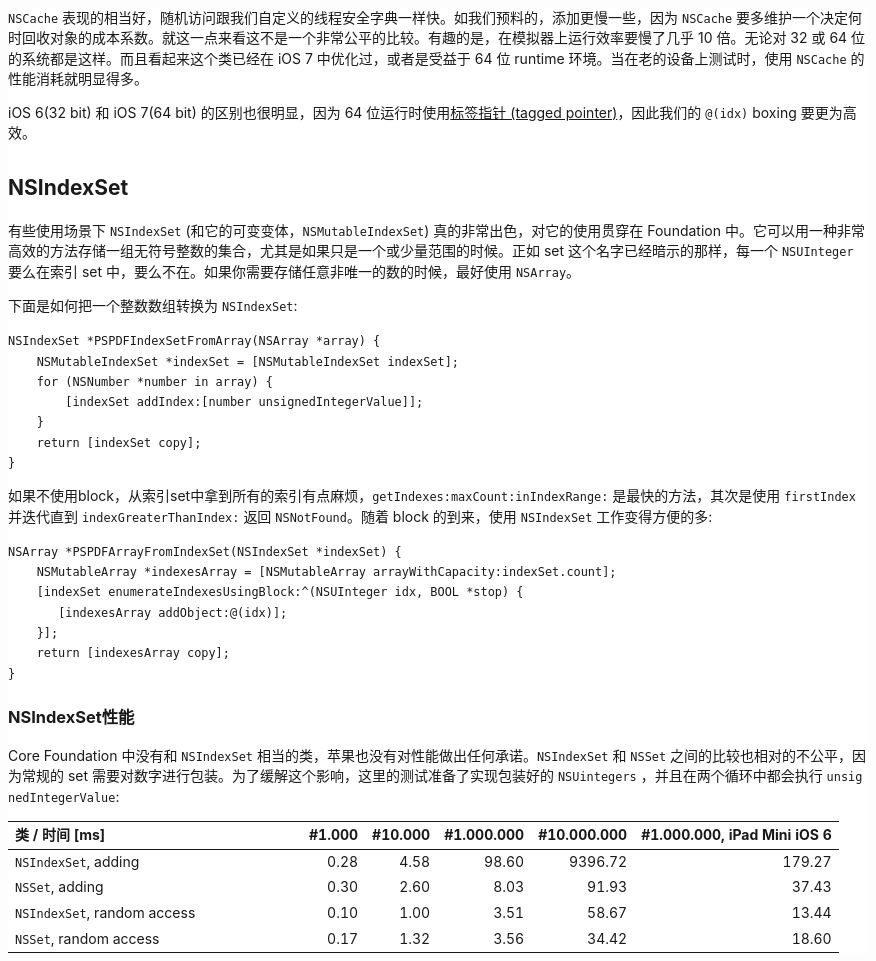 `NSCache` 表现的相当好，随机访问跟我们自定义的线程安全字典一样快。如我们预料的，添加更慢一些，因为 `NSCache` 要多维护一个决定何时回收对象的成本系数。就这一点来看这不是一个非常公平的比较。有趣的是，在模拟器上运行效率要慢了几乎 10 倍。无论对 32 或 64 位的系统都是这样。而且看起来这个类已经在 iOS 7 中优化过，或者是受益于 64 位 runtime 环境。当在老的设备上测试时，使用 `NSCache` 的性能消耗就明显得多。

iOS 6(32 bit) 和 iOS 7(64 bit) 的区别也很明显，因为 64 位运行时使用[标签指针 (tagged pointer)](http://www.mikeash.com/pyblog/friday-qa-2012-07-27-lets-build-tagged-pointers.html)，因此我们的 `@(idx)` boxing 要更为高效。

## NSIndexSet

有些使用场景下 `NSIndexSet` (和它的可变变体，`NSMutableIndexSet`) 真的非常出色，对它的使用贯穿在 Foundation 中。它可以用一种非常高效的方法存储一组无符号整数的集合，尤其是如果只是一个或少量范围的时候。正如 set 这个名字已经暗示的那样，每一个 `NSUInteger` 要么在索引 set 中，要么不在。如果你需要存储任意非唯一的数的时候，最好使用 `NSArray`。

下面是如何把一个整数数组转换为 `NSIndexSet`:

    NSIndexSet *PSPDFIndexSetFromArray(NSArray *array) {
        NSMutableIndexSet *indexSet = [NSMutableIndexSet indexSet];
        for (NSNumber *number in array) {
            [indexSet addIndex:[number unsignedIntegerValue]];
        }
        return [indexSet copy];
    }   

如果不使用block，从索引set中拿到所有的索引有点麻烦，`getIndexes:maxCount:inIndexRange:` 是最快的方法，其次是使用 `firstIndex` 并迭代直到 `indexGreaterThanIndex:` 返回 `NSNotFound`。随着 block 的到来，使用 `NSIndexSet` 工作变得方便的多:

    NSArray *PSPDFArrayFromIndexSet(NSIndexSet *indexSet) {
        NSMutableArray *indexesArray = [NSMutableArray arrayWithCapacity:indexSet.count];
        [indexSet enumerateIndexesUsingBlock:^(NSUInteger idx, BOOL *stop) {
           [indexesArray addObject:@(idx)];
        }];
        return [indexesArray copy];
    }

### NSIndexSet性能

Core Foundation 中没有和 `NSIndexSet` 相当的类，苹果也没有对性能做出任何承诺。`NSIndexSet` 和 `NSSet` 之间的比较也相对的不公平，因为常规的 set 需要对数字进行包装。为了缓解这个影响，这里的测试准备了实现包装好的 `NSUintegers` ，并且在两个循环中都会执行 `unsignedIntegerValue`:

<table class=""><thead><tr><th style="text-align: left;min-width:20em;">类 / 时间 [ms]</th><th style="text-align: right;">#1.000</th><th style="text-align: right;">#10.000</th><th style="text-align: right;">#1.000.000</th><th style="text-align: right;">#10.000.000</th><th style="text-align: right;">#1.000.000, iPad Mini iOS 6</th></tr></thead><tbody><tr><td style="text-align: left;"><code>NSIndexSet</code>, adding</td><td style="text-align: right;">0.28</td><td style="text-align: right;">4.58</td><td style="text-align: right;">98.60</td><td style="text-align: right;">9396.72</td><td style="text-align: right;">179.27</td> </tr><tr><td style="text-align: left;"><code>NSSet</code>, adding</td><td style="text-align: right;">0.30</td><td style="text-align: right;">2.60</td><td style="text-align: right;">8.03</td><td style="text-align: right;">91.93</td><td style="text-align: right;">37.43</td> </tr><tr><td style="text-align: left;"><code>NSIndexSet</code>, random access</td><td style="text-align: right;">0.10</td><td style="text-align: right;">1.00</td><td style="text-align: right;">3.51</td><td style="text-align: right;">58.67</td><td style="text-align: right;">13.44</td> </tr><tr><td style="text-align: left;"><code>NSSet</code>, random access</td><td style="text-align: right;">0.17</td><td style="text-align: right;">1.32</td><td style="text-align: right;">3.56</td><td style="text-align: right;">34.42</td><td style="text-align: right;">18.60</td> </tr></tbody></table>
